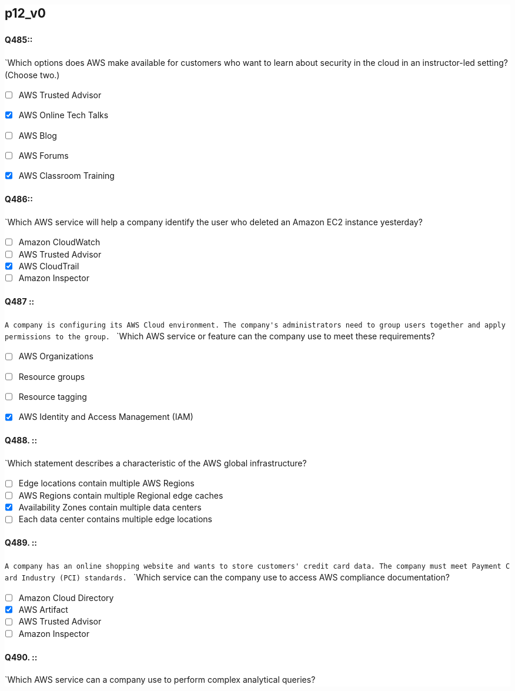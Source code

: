 ##   p12_v0

#### Q485::
`Which options does AWS make available for customers who want to learn about security in the cloud in an instructor-led setting? (Choose two.)

- [ ] AWS Trusted Advisor
- [x] AWS Online Tech Talks
- [ ] AWS Blog
- [ ] AWS Forums
- [x] AWS Classroom Training


#### Q486::
`Which AWS service will help a company identify the user who deleted an Amazon EC2 instance yesterday?

- [ ] Amazon CloudWatch
- [ ] AWS Trusted Advisor
- [x] AWS CloudTrail
- [ ] Amazon Inspector

#### Q487 ::
`A company is configuring its AWS Cloud environment. The company's administrators need to group users together and apply permissions to the group.
`
`Which AWS service or feature can the company use to meet these requirements?

- [ ] AWS Organizations
- [ ] Resource groups
- [ ] Resource tagging
- [x] AWS Identity and Access Management (IAM)


#### Q488. :: 
`Which statement describes a characteristic of the AWS global infrastructure?

- [ ] Edge locations contain multiple AWS Regions
- [ ] AWS Regions contain multiple Regional edge caches
- [x] Availability Zones contain multiple data centers
- [ ] Each data center contains multiple edge locations

#### Q489. ::
`A company has an online shopping website and wants to store customers' credit card data. The company must meet Payment Card Industry (PCI) standards.
`
`Which service can the company use to access AWS compliance documentation?

- [ ] Amazon Cloud Directory
- [x] AWS Artifact
- [ ] AWS Trusted Advisor
- [ ] Amazon Inspector

#### Q490. ::
`Which AWS service can a company use to perform complex analytical queries?
